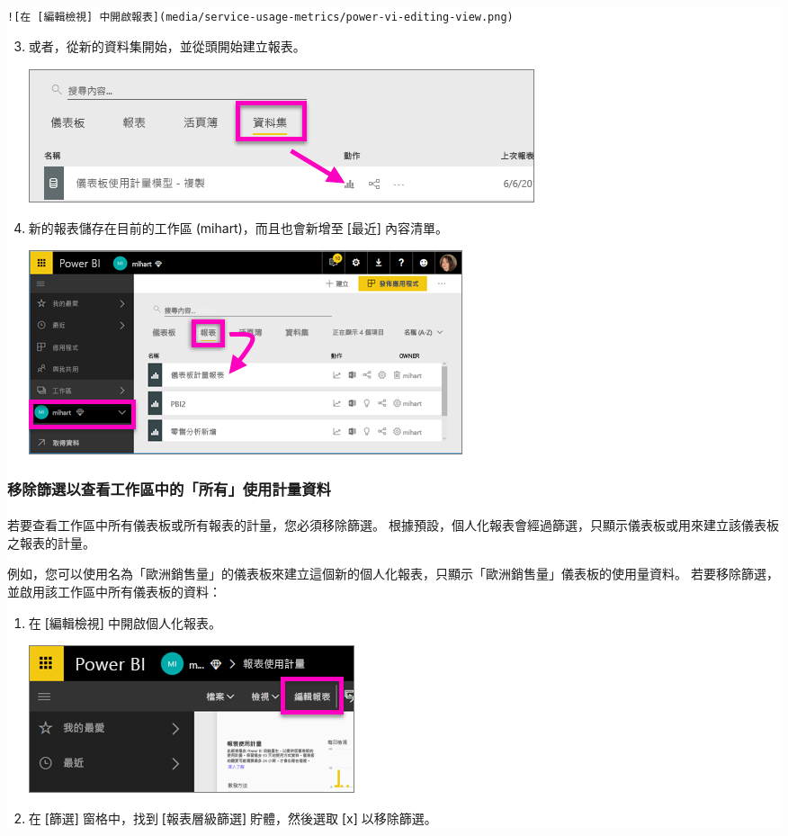     ![在 [編輯檢視] 中開啟報表](media/service-usage-metrics/power-vi-editing-view.png)
3. 或者，從新的資料集開始，並從頭開始建立報表。

    ![[資料集] 索引標籤](media/service-usage-metrics/power-bi-new-dataset.png)
4. 新的報表儲存在目前的工作區 (mihart)，而且也會新增至 [最近] 內容清單。

    ![[報表] 索引標籤](media/service-usage-metrics/power-bi-new-report.png)

### <a name="remove-the-filter-to-see-all-the-usage-metrics-data-in-the-workspace"></a>移除篩選以查看工作區中的「所有」使用計量資料
若要查看工作區中所有儀表板或所有報表的計量，您必須移除篩選。 根據預設，個人化報表會經過篩選，只顯示儀表板或用來建立該儀表板之報表的計量。

例如，您可以使用名為「歐洲銷售量」的儀表板來建立這個新的個人化報表，只顯示「歐洲銷售量」儀表板的使用量資料。 若要移除篩選，並啟用該工作區中所有儀表板的資料：

1. 在 [編輯檢視] 中開啟個人化報表。

    ![選取 [編輯報表]](media/service-usage-metrics/power-bi-editing-view.png)
2. 在 [篩選] 窗格中，找到 [報表層級篩選] 貯體，然後選取 [x] 以移除篩選。
